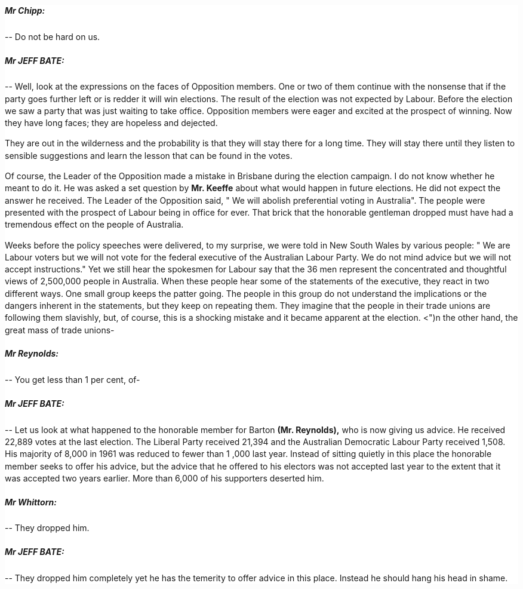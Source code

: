 ##### Mr Chipp:

-- Do not be hard on us. 

##### Mr JEFF BATE:

-- Well, look at the expressions on the faces of Opposition members. One or two of them continue with the nonsense that if the party goes further left or is redder it will win elections. The result of the election was not expected by Labour. Before the election we saw a party that was just waiting to take office. Opposition members were eager and excited at the prospect of winning. Now they have long faces; they are hopeless and dejected. 

They are out in the wilderness and the probability is that they will stay there for a long time. They will stay there until they listen to sensible suggestions and learn the lesson that can be found in the votes. 

Of course, the Leader of the Opposition made a mistake in Brisbane during the election campaign. I do not know whether he meant to do it. He was asked a set question by  **Mr. Keeffe**  about what would happen in future elections. He did not expect the answer he received. The Leader of the Opposition said, " We will abolish preferential voting in Australia". The people were presented with the prospect of Labour being in office for ever. That brick that the honorable gentleman dropped must have had a tremendous effect on the people of Australia. 

Weeks before the policy speeches were delivered, to my surprise, we were told in New South Wales by various people: " We are Labour voters but we will not vote for the federal executive of the Australian Labour Party. We do not mind advice but we will not accept instructions." Yet we still hear the spokesmen for Labour say that the 36 men represent the concentrated and thoughtful views of 2,500,000 people in Australia. When these people hear some of the statements of the executive, they react in two different ways. One small group keeps the patter going. The people in this group do not understand the implications or the dangers inherent in the statements, but they keep on repeating them. They imagine that the people in their trade unions are following them slavishly, but, of course, this is a shocking mistake and it became apparent at the election. &lt;")n the other hand, the great mass of trade unions- 

##### Mr Reynolds:

-- You get less than 1 per cent, of- 

##### Mr JEFF BATE:

-- Let us look at what happened to the honorable member for Barton  **(Mr. Reynolds),**  who is now giving us advice. He received 22,889 votes at the last election. The Liberal Party received 21,394 and the Australian Democratic Labour Party received 1,508.  His  majority of 8,000 in 1961 was reduced to fewer than 1 ,000 last year. Instead of sitting quietly in this place the honorable member seeks to offer his advice, but the advice that he offered to his electors was not accepted last year to the extent that it was accepted two years earlier. More than 6,000 of his supporters deserted him. 

##### Mr Whittorn:

-- They dropped him. 

##### Mr JEFF BATE:

-- They dropped him completely yet he has the temerity to offer advice in this place. Instead he should hang his head in shame. 

